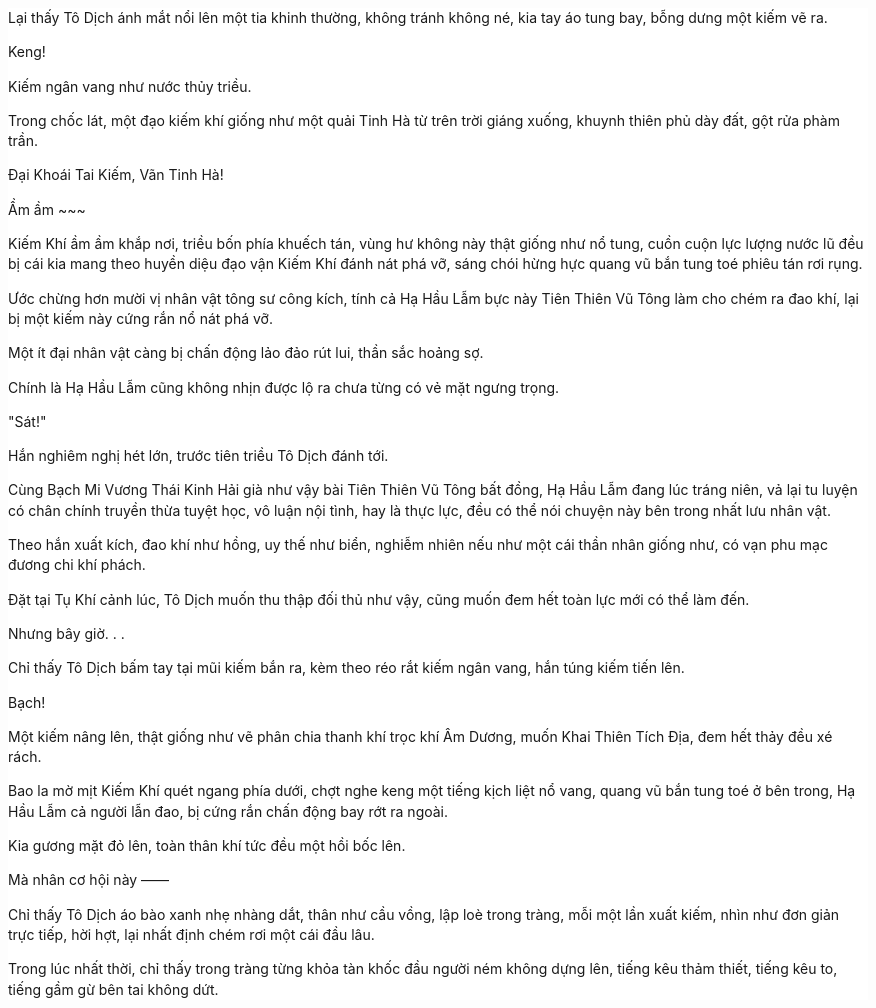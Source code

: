 Lại thấy Tô Dịch ánh mắt nổi lên một tia khinh thường, không tránh không né, kia tay áo tung bay, bỗng dưng một kiếm vẽ ra.

Keng!

Kiếm ngân vang như nước thủy triều.

Trong chốc lát, một đạo kiếm khí giống như một quải Tinh Hà từ trên trời giáng xuống, khuynh thiên phủ dày đất, gột rửa phàm trần.

Đại Khoái Tai Kiếm, Vãn Tinh Hà!

Ầm ầm ~~~

Kiếm Khí ầm ầm khắp nơi, triều bốn phía khuếch tán, vùng hư không này thật giống như nổ tung, cuồn cuộn lực lượng nước lũ đều bị cái kia mang theo huyền diệu đạo vận Kiếm Khí đánh nát phá vỡ, sáng chói hừng hực quang vũ bắn tung toé phiêu tán rơi rụng.

Ước chừng hơn mười vị nhân vật tông sư công kích, tính cả Hạ Hầu Lẫm bực này Tiên Thiên Vũ Tông làm cho chém ra đao khí, lại bị một kiếm này cứng rắn nổ nát phá vỡ.

Một ít đại nhân vật càng bị chấn động lảo đảo rút lui, thần sắc hoảng sợ.

Chính là Hạ Hầu Lẫm cũng không nhịn được lộ ra chưa từng có vẻ mặt ngưng trọng.

"Sát!"

Hắn nghiêm nghị hét lớn, trước tiên triều Tô Dịch đánh tới.

Cùng Bạch Mi Vương Thái Kinh Hải già như vậy bài Tiên Thiên Vũ Tông bất đồng, Hạ Hầu Lẫm đang lúc tráng niên, vả lại tu luyện có chân chính truyền thừa tuyệt học, vô luận nội tình, hay là thực lực, đều có thể nói chuyện này bên trong nhất lưu nhân vật.

Theo hắn xuất kích, đao khí như hồng, uy thế như biển, nghiễm nhiên nếu như một cái thần nhân giống như, có vạn phu mạc đương chi khí phách.

Đặt tại Tụ Khí cảnh lúc, Tô Dịch muốn thu thập đối thủ như vậy, cũng muốn đem hết toàn lực mới có thể làm đến.

Nhưng bây giờ. . .

Chỉ thấy Tô Dịch bấm tay tại mũi kiếm bắn ra, kèm theo réo rắt kiếm ngân vang, hắn túng kiếm tiến lên.

Bạch!

Một kiếm nâng lên, thật giống như vẽ phân chia thanh khí trọc khí Âm Dương, muốn Khai Thiên Tích Địa, đem hết thảy đều xé rách.

Bao la mờ mịt Kiếm Khí quét ngang phía dưới, chợt nghe keng một tiếng kịch liệt nổ vang, quang vũ bắn tung toé ở bên trong, Hạ Hầu Lẫm cả người lẫn đao, bị cứng rắn chấn động bay rớt ra ngoài.

Kia gương mặt đỏ lên, toàn thân khí tức đều một hồi bốc lên.

Mà nhân cơ hội này ——

Chỉ thấy Tô Dịch áo bào xanh nhẹ nhàng dắt, thân như cầu vồng, lập loè trong tràng, mỗi một lần xuất kiếm, nhìn như đơn giản trực tiếp, hời hợt, lại nhất định chém rơi một cái đầu lâu.

Trong lúc nhất thời, chỉ thấy trong tràng từng khỏa tàn khốc đầu người ném không dựng lên, tiếng kêu thảm thiết, tiếng kêu to, tiếng gầm gừ bên tai không dứt.
